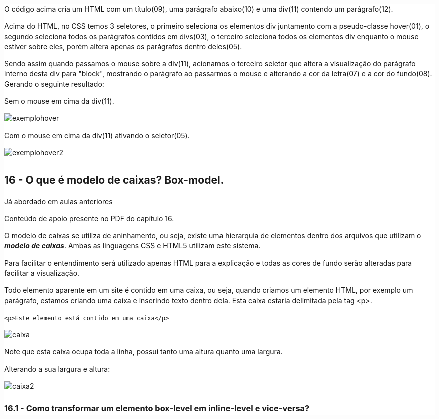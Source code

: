 ````
````

O código acima cria um HTML com um título(09), uma parágrafo abaixo(10) e uma div(11) contendo um parágrafo(12).

Acima do HTML, no CSS temos 3 seletores, o primeiro seleciona os elementos div juntamento com a pseudo-classe hover(01), o segundo seleciona todos os parágrafos contidos em divs(03), o terceiro seleciona todos os elementos div enquanto o mouse estiver sobre eles, porém altera apenas os parágrafos dentro deles(05).

Sendo assim quando passamos o mouse sobre a div(11), acionamos o terceiro seletor que altera a visualização do parágrafo interno desta div para "block", mostrando o parágrafo ao passarmos o mouse e alterando a cor da letra(07) e a cor do fundo(08). Gerando o seguinte resultado:

Sem o mouse em cima da div(11).

![exemplohover](../Content/SCREENSHOTS/exemplohover.PNG)

Com o mouse em cima da div(11) ativando o seletor(05).

![exemplohover2](../Content/SCREENSHOTS/exemplohover2.PNG)



## 16 - O que é modelo de caixas? Box-model.

Já abordado em aulas anteriores

Conteúdo de apoio presente no [PDF do capítulo 16](https://github.com/luisredskill/HTML-CSS-Javascript/blob/main/HTML-CSS/PDFs/16%20-%20Modelo%20de%20Caixas.pdf).

O modelo de caixas se utiliza de aninhamento, ou seja, existe uma hierarquia de elementos dentro dos arquivos que utilizam o __*modelo de caixas*__. Ambas as linguagens CSS e HTML5 utilizam este sistema.

Para facilitar o entendimento será utilizado apenas HTML para a explicação e todas as cores de fundo serão alteradas para facilitar a visualização.

Todo elemento aparente em um site é contido em uma caixa, ou seja, quando criamos um elemento HTML, por exemplo um parágrafo, estamos criando uma caixa e inserindo texto dentro dela. Esta caixa estaria delimitada pela tag &lt;p&gt;.

````
<p>Este elemento está contido em uma caixa</p>
````

![caixa](../Content/SCREENSHOTS/caixa.PNG)

Note que esta caixa ocupa toda a linha, possui tanto uma altura quanto uma largura.

Alterando a sua largura e altura:

![caixa2](../Content/SCREENSHOTS/caixa2.PNG)

### 16.1 - Como transformar um elemento box-level em inline-level e vice-versa?

